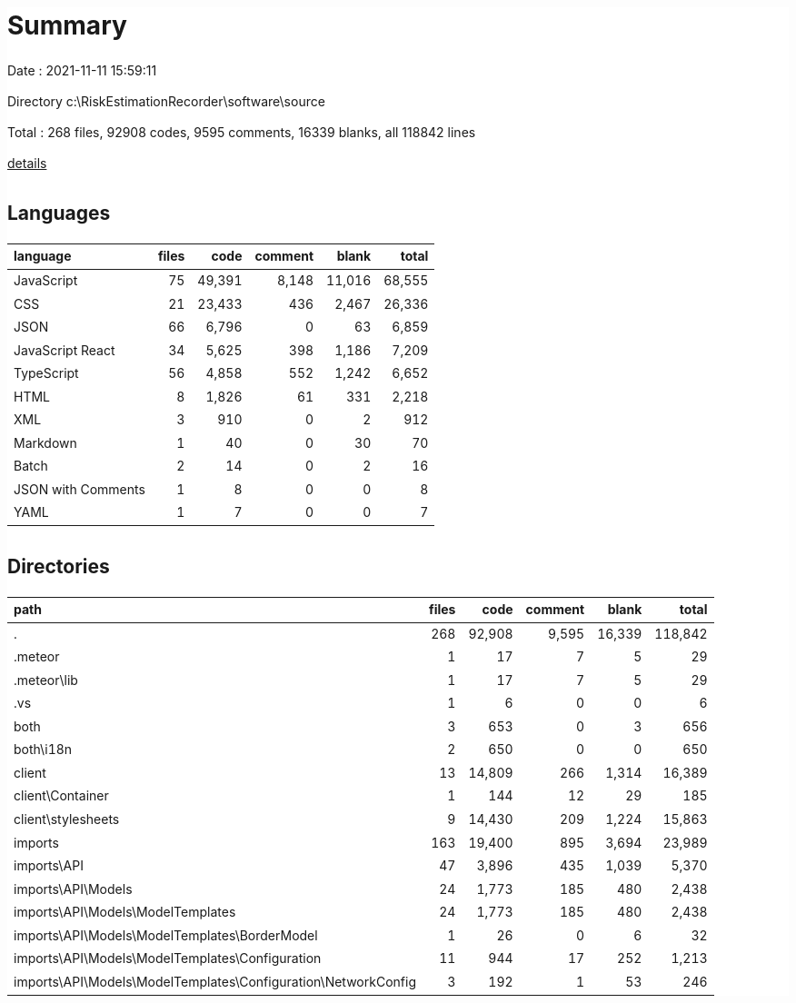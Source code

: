 # Summary

Date : 2021-11-11 15:59:11

Directory c:\RiskEstimationRecorder\software\source

Total : 268 files,  92908 codes, 9595 comments, 16339 blanks, all 118842 lines

[details](details.md)

## Languages
| language | files | code | comment | blank | total |
| :--- | ---: | ---: | ---: | ---: | ---: |
| JavaScript | 75 | 49,391 | 8,148 | 11,016 | 68,555 |
| CSS | 21 | 23,433 | 436 | 2,467 | 26,336 |
| JSON | 66 | 6,796 | 0 | 63 | 6,859 |
| JavaScript React | 34 | 5,625 | 398 | 1,186 | 7,209 |
| TypeScript | 56 | 4,858 | 552 | 1,242 | 6,652 |
| HTML | 8 | 1,826 | 61 | 331 | 2,218 |
| XML | 3 | 910 | 0 | 2 | 912 |
| Markdown | 1 | 40 | 0 | 30 | 70 |
| Batch | 2 | 14 | 0 | 2 | 16 |
| JSON with Comments | 1 | 8 | 0 | 0 | 8 |
| YAML | 1 | 7 | 0 | 0 | 7 |

## Directories
| path | files | code | comment | blank | total |
| :--- | ---: | ---: | ---: | ---: | ---: |
| . | 268 | 92,908 | 9,595 | 16,339 | 118,842 |
| .meteor | 1 | 17 | 7 | 5 | 29 |
| .meteor\lib | 1 | 17 | 7 | 5 | 29 |
| .vs | 1 | 6 | 0 | 0 | 6 |
| both | 3 | 653 | 0 | 3 | 656 |
| both\i18n | 2 | 650 | 0 | 0 | 650 |
| client | 13 | 14,809 | 266 | 1,314 | 16,389 |
| client\Container | 1 | 144 | 12 | 29 | 185 |
| client\stylesheets | 9 | 14,430 | 209 | 1,224 | 15,863 |
| imports | 163 | 19,400 | 895 | 3,694 | 23,989 |
| imports\API | 47 | 3,896 | 435 | 1,039 | 5,370 |
| imports\API\Models | 24 | 1,773 | 185 | 480 | 2,438 |
| imports\API\Models\ModelTemplates | 24 | 1,773 | 185 | 480 | 2,438 |
| imports\API\Models\ModelTemplates\BorderModel | 1 | 26 | 0 | 6 | 32 |
| imports\API\Models\ModelTemplates\Configuration | 11 | 944 | 17 | 252 | 1,213 |
| imports\API\Models\ModelTemplates\Configuration\NetworkConfig | 3 | 192 | 1 | 53 | 246 |